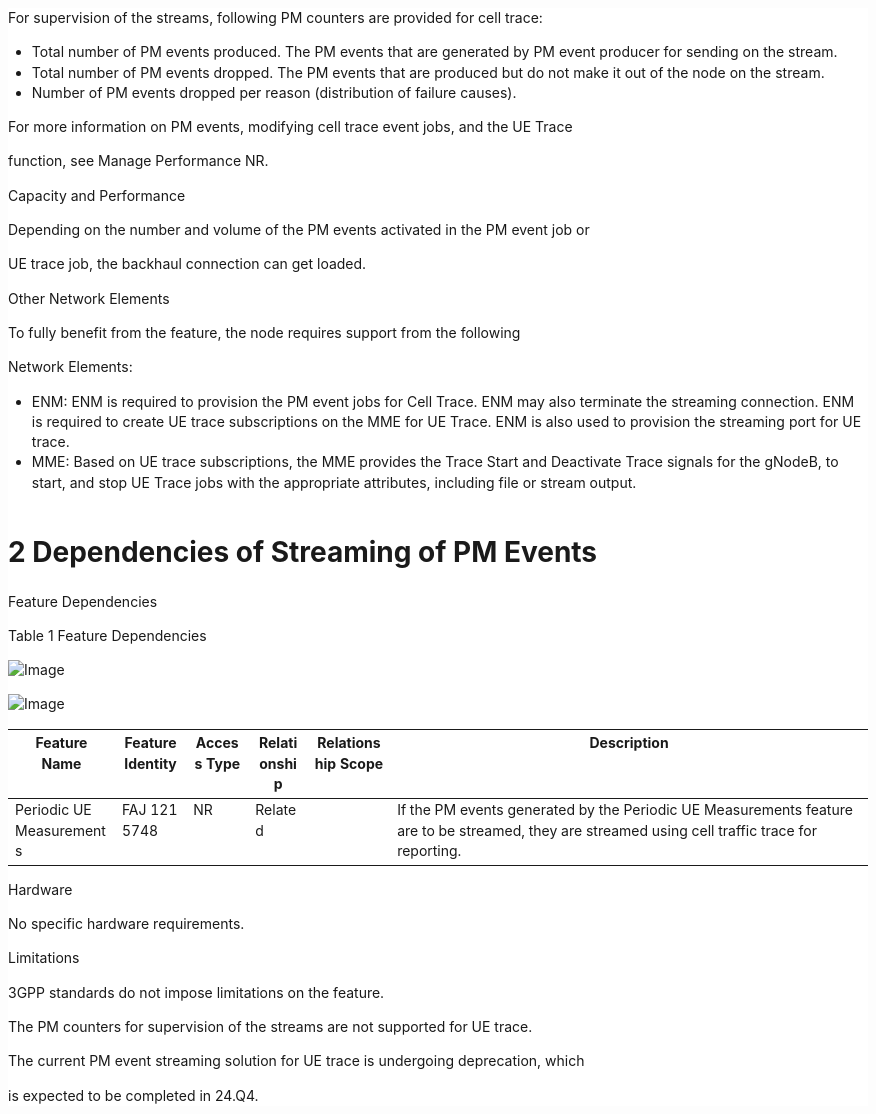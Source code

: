 For supervision of the streams, following PM counters are provided for cell trace:

- Total number of PM events produced. The PM events that are generated by PM event producer for sending on the stream.
- Total number of PM events dropped. The PM events that are produced but do not make it out of the node on the stream.
- Number of PM events dropped per reason (distribution of failure causes).

For more information on PM events, modifying cell trace event jobs, and the UE Trace

function, see Manage Performance NR.

Capacity and Performance

Depending on the number and volume of the PM events activated in the PM event job or

UE trace job, the backhaul connection can get loaded.

Other Network Elements

To fully benefit from the feature, the node requires support from the following

Network Elements:

- ENM: ENM is required to provision the PM event jobs for Cell Trace. ENM may also terminate the streaming connection. ENM is required to create UE trace subscriptions on the MME for UE Trace. ENM is also used to provision the streaming port for UE trace.
- MME: Based on UE trace subscriptions, the MME provides the Trace Start and Deactivate Trace signals for the gNodeB, to start, and stop UE Trace jobs with the appropriate attributes, including file or stream output.

# 2 Dependencies of Streaming of PM Events

Feature Dependencies

Table 1   Feature Dependencies

![Image](../images/27_22104-LZA7016017_1Uen.AG33B/additional_3_CP.png)

![Image](../images/27_22104-LZA7016017_1Uen.AG33B/additional_3_CP.png)

| Feature Name             | Feature Identity   | Access Type   | Relationship   | Relationship Scope   | Description                                                                                                                                                                                                              |
|--------------------------|--------------------|---------------|----------------|----------------------|--------------------------------------------------------------------------------------------------------------------------------------------------------------------------------------------------------------------------|
| Periodic UE Measurements | FAJ 121 5748       | NR            | Related        |                      | If the PM events generated by the Periodic UE Measurements                                     feature are to be streamed, they are streamed using cell traffic                                     trace for reporting. |

Hardware

No specific hardware requirements.

Limitations

3GPP standards do not impose limitations on the feature.

The PM counters for supervision of the streams are not supported for UE trace.

The current PM event streaming solution for UE trace is undergoing deprecation, which

is expected to be completed in 24.Q4.
